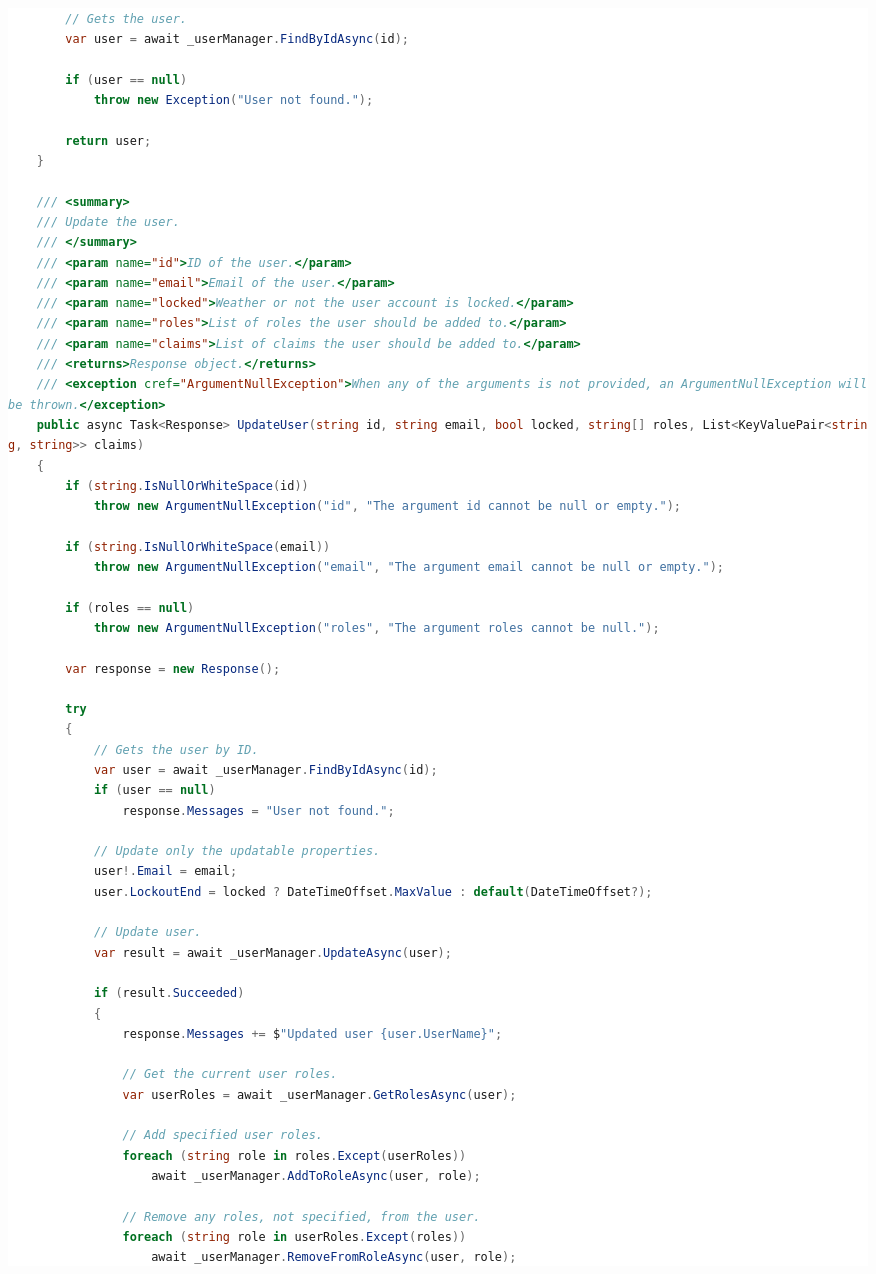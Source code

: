 ```csharp
        // Gets the user.
        var user = await _userManager.FindByIdAsync(id);

        if (user == null)
            throw new Exception("User not found.");

        return user;
    }

    /// <summary>
    /// Update the user.
    /// </summary>
    /// <param name="id">ID of the user.</param>
    /// <param name="email">Email of the user.</param>
    /// <param name="locked">Weather or not the user account is locked.</param>
    /// <param name="roles">List of roles the user should be added to.</param>
    /// <param name="claims">List of claims the user should be added to.</param>
    /// <returns>Response object.</returns>
    /// <exception cref="ArgumentNullException">When any of the arguments is not provided, an ArgumentNullException will be thrown.</exception>
    public async Task<Response> UpdateUser(string id, string email, bool locked, string[] roles, List<KeyValuePair<string, string>> claims)
    {
        if (string.IsNullOrWhiteSpace(id))
            throw new ArgumentNullException("id", "The argument id cannot be null or empty.");

        if (string.IsNullOrWhiteSpace(email))
            throw new ArgumentNullException("email", "The argument email cannot be null or empty.");

        if (roles == null)
            throw new ArgumentNullException("roles", "The argument roles cannot be null.");

        var response = new Response();

        try
        {
            // Gets the user by ID.
            var user = await _userManager.FindByIdAsync(id);
            if (user == null)
                response.Messages = "User not found.";

            // Update only the updatable properties.
            user!.Email = email;
            user.LockoutEnd = locked ? DateTimeOffset.MaxValue : default(DateTimeOffset?);

            // Update user.
            var result = await _userManager.UpdateAsync(user);

            if (result.Succeeded)
            {
                response.Messages += $"Updated user {user.UserName}";

                // Get the current user roles.
                var userRoles = await _userManager.GetRolesAsync(user);

                // Add specified user roles.
                foreach (string role in roles.Except(userRoles))
                    await _userManager.AddToRoleAsync(user, role);

                // Remove any roles, not specified, from the user. 
                foreach (string role in userRoles.Except(roles))
                    await _userManager.RemoveFromRoleAsync(user, role);
```